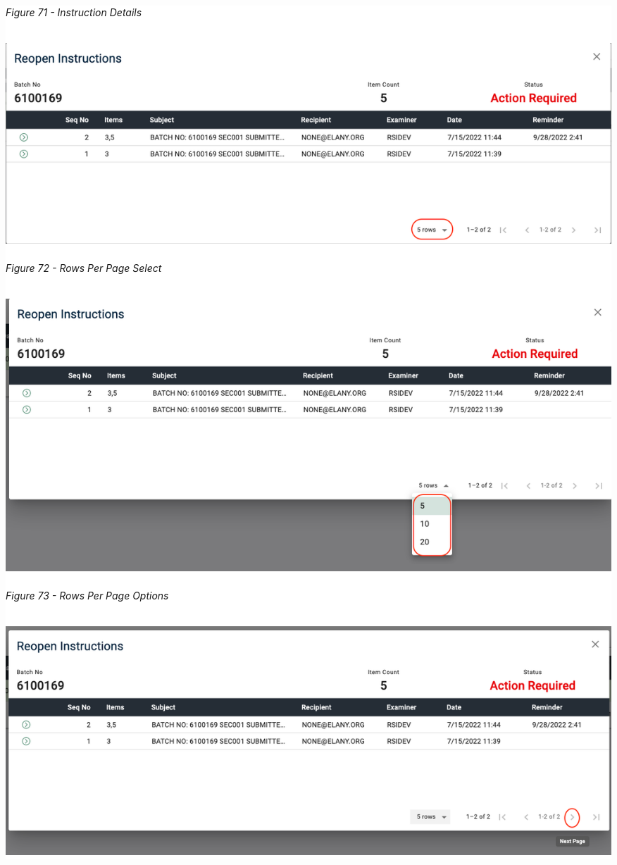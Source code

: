 ###### _Figure 71 - Instruction Details_

![Rows Per Page Select](../../assets/images/parta_images/batch_listing/figure_72.png)

###### _Figure 72 - Rows Per Page Select_

![Rows Per Page Options](../../assets/images/parta_images/batch_listing/figure_73.png)

###### _Figure 73 - Rows Per Page Options_

![Next Page Navigation Button](../../assets/images/parta_images/batch_listing/figure_74.png)
